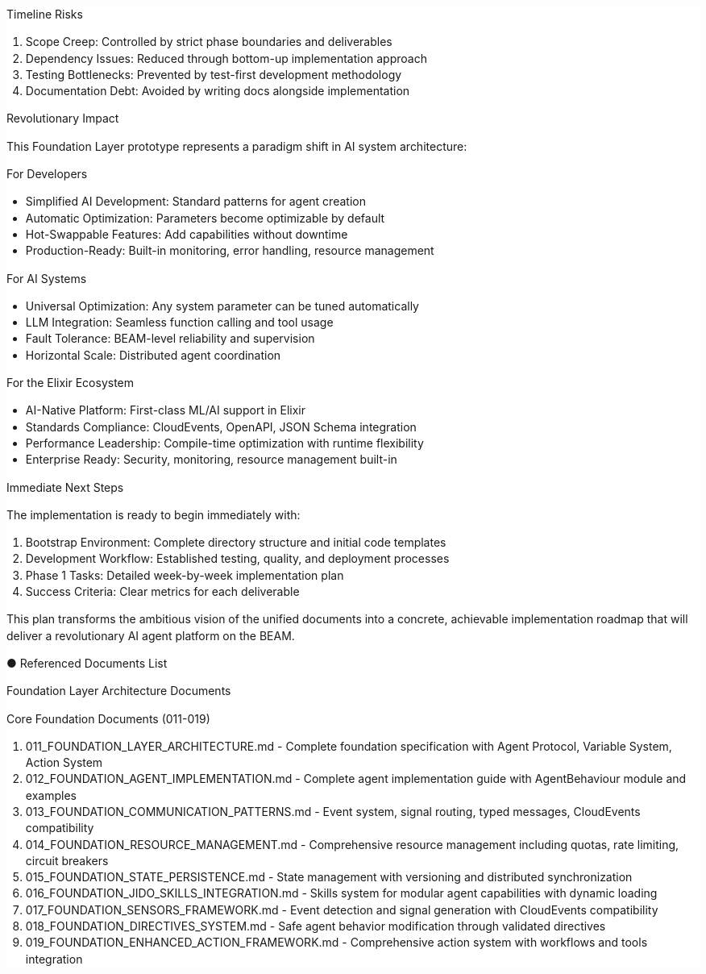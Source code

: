   Timeline Risks

  1. Scope Creep: Controlled by strict phase boundaries and deliverables
  2. Dependency Issues: Reduced through bottom-up implementation approach
  3. Testing Bottlenecks: Prevented by test-first development methodology
  4. Documentation Debt: Avoided by writing docs alongside implementation

  Revolutionary Impact

  This Foundation Layer prototype represents a paradigm shift in AI system architecture:

  For Developers

  - Simplified AI Development: Standard patterns for agent creation
  - Automatic Optimization: Parameters become optimizable by default
  - Hot-Swappable Features: Add capabilities without downtime
  - Production-Ready: Built-in monitoring, error handling, resource management

  For AI Systems

  - Universal Optimization: Any system parameter can be tuned automatically
  - LLM Integration: Seamless function calling and tool usage
  - Fault Tolerance: BEAM-level reliability and supervision
  - Horizontal Scale: Distributed agent coordination

  For the Elixir Ecosystem

  - AI-Native Platform: First-class ML/AI support in Elixir
  - Standards Compliance: CloudEvents, OpenAPI, JSON Schema integration
  - Performance Leadership: Compile-time optimization with runtime flexibility
  - Enterprise Ready: Security, monitoring, resource management built-in

  Immediate Next Steps

  The implementation is ready to begin immediately with:

  1. Bootstrap Environment: Complete directory structure and initial code templates
  2. Development Workflow: Established testing, quality, and deployment processes
  3. Phase 1 Tasks: Detailed week-by-week implementation plan
  4. Success Criteria: Clear metrics for each deliverable

  This plan transforms the ambitious vision of the unified documents into a concrete, achievable implementation roadmap that will deliver a revolutionary AI agent platform on the
  BEAM.



● Referenced Documents List

  Foundation Layer Architecture Documents

  Core Foundation Documents (011-019)

  1. 011_FOUNDATION_LAYER_ARCHITECTURE.md - Complete foundation specification with Agent Protocol, Variable System, Action System
  2. 012_FOUNDATION_AGENT_IMPLEMENTATION.md - Complete agent implementation guide with AgentBehaviour module and examples
  3. 013_FOUNDATION_COMMUNICATION_PATTERNS.md - Event system, signal routing, typed messages, CloudEvents compatibility
  4. 014_FOUNDATION_RESOURCE_MANAGEMENT.md - Comprehensive resource management including quotas, rate limiting, circuit breakers
  5. 015_FOUNDATION_STATE_PERSISTENCE.md - State management with versioning and distributed synchronization
  6. 016_FOUNDATION_JIDO_SKILLS_INTEGRATION.md - Skills system for modular agent capabilities with dynamic loading
  7. 017_FOUNDATION_SENSORS_FRAMEWORK.md - Event detection and signal generation with CloudEvents compatibility
  8. 018_FOUNDATION_DIRECTIVES_SYSTEM.md - Safe agent behavior modification through validated directives
  9. 019_FOUNDATION_ENHANCED_ACTION_FRAMEWORK.md - Comprehensive action system with workflows and tools integration
